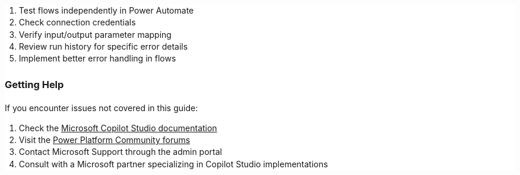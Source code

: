 1. Test flows independently in Power Automate
2. Check connection credentials
3. Verify input/output parameter mapping
4. Review run history for specific error details
5. Implement better error handling in flows

### Getting Help

If you encounter issues not covered in this guide:

1. Check the [Microsoft Copilot Studio documentation](https://learn.microsoft.com/en-us/microsoft-copilot-studio/)
2. Visit the [Power Platform Community forums](https://powerusers.microsoft.com/)
3. Contact Microsoft Support through the admin portal
4. Consult with a Microsoft partner specializing in Copilot Studio implementations